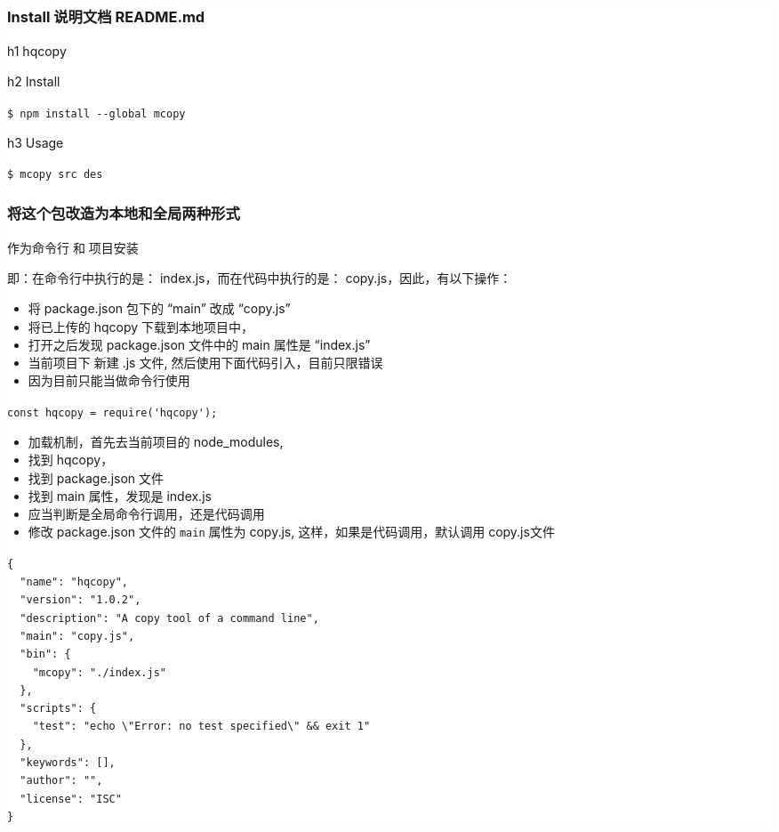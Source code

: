 ### Install 说明文档 README.md

h1 hqcopy

h2 Install

```
$ npm install --global mcopy
```

h3 Usage

```
$ mcopy src des
```

### 将这个包改造为本地和全局两种形式

作为命令行 和 项目安装

即：在命令行中执行的是： index.js，而在代码中执行的是： copy.js，因此，有以下操作：

-   将 package.json 包下的 “main” 改成 “copy.js”
-   将已上传的 hqcopy 下载到本地项目中，
-   打开之后发现 package.json 文件中的 main 属性是 “index.js”
-   当前项目下 新建 .js 文件, 然后使用下面代码引入，目前只限错误
-   因为目前只能当做命令行使用

```
const hqcopy = require('hqcopy');
```

-   加载机制，首先去当前项目的 node_modules,
-   找到 hqcopy，
-   找到 package.json 文件
-   找到 main 属性，发现是 index.js
-   应当判断是全局命令行调用，还是代码调用
-   修改 package.json 文件的 `main` 属性为 copy.js, 这样，如果是代码调用，默认调用 copy.js文件

```
{
  "name": "hqcopy",
  "version": "1.0.2",
  "description": "A copy tool of a command line",
  "main": "copy.js",
  "bin": {
    "mcopy": "./index.js"
  },
  "scripts": {
    "test": "echo \"Error: no test specified\" && exit 1"
  },
  "keywords": [],
  "author": "",
  "license": "ISC"
}
```
